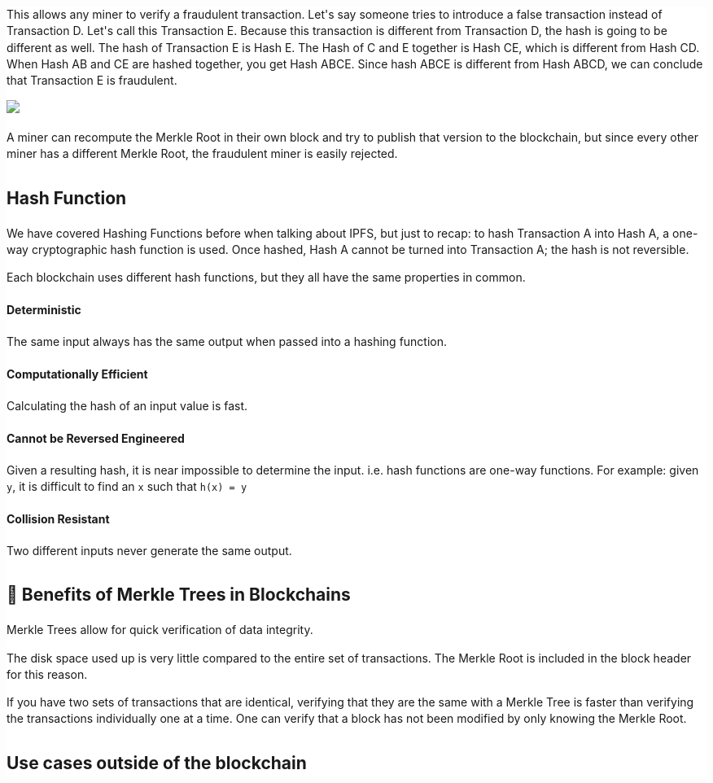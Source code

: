 This allows any miner to verify a fraudulent transaction. Let's say someone tries to introduce a false transaction instead of Transaction D. Let's call this Transaction E. Because this transaction is different from Transaction D, the hash is going to be different as well. The hash of Transaction E is Hash E. The Hash of C and E together is Hash CE, which is different from Hash CD. When Hash AB and CE are hashed together, you get Hash ABCE. Since hash ABCE is different from Hash ABCD, we can conclude that Transaction E is fraudulent.

![](https://i.imgur.com/QNaIOvk.jpg)

A miner can recompute the Merkle Root in their own block and try to publish that version to the blockchain, but since every other miner has a different Merkle Root, the fraudulent miner is easily rejected.

## Hash Function

We have covered Hashing Functions before when talking about IPFS, but just to recap: to hash Transaction A into Hash A, a one-way cryptographic hash function is used. Once hashed, Hash A cannot be turned into Transaction A; the hash is not reversible.

Each blockchain uses different hash functions, but they all have the same properties in common.

#### Deterministic

The same input always has the same output when passed into a hashing function.

<Quiz questionId="1eb97627-6813-4796-bea6-905a87f08433" />

#### Computationally Efficient

Calculating the hash of an input value is fast.

#### Cannot be Reversed Engineered

Given a resulting hash, it is near impossible to determine the input. i.e. hash functions are one-way functions. For example: given `y`, it is difficult to find an `x` such that `h(x) = y`

#### Collision Resistant

Two different inputs never generate the same output.

<Quiz questionId="94fda14d-f497-4863-8d77-e18ad36cc8c0" />

## 🧠 Benefits of Merkle Trees in Blockchains

Merkle Trees allow for quick verification of data integrity.

The disk space used up is very little compared to the entire set of transactions. The Merkle Root is included in the block header for this reason.

If you have two sets of transactions that are identical, verifying that they are the same with a Merkle Tree is faster than verifying the transactions individually one at a time. One can verify that a block has not been modified by only knowing the Merkle Root.

<Quiz questionId="61988b42-5f5e-4eeb-8c97-a720f16c41c6" />

## Use cases outside of the blockchain
